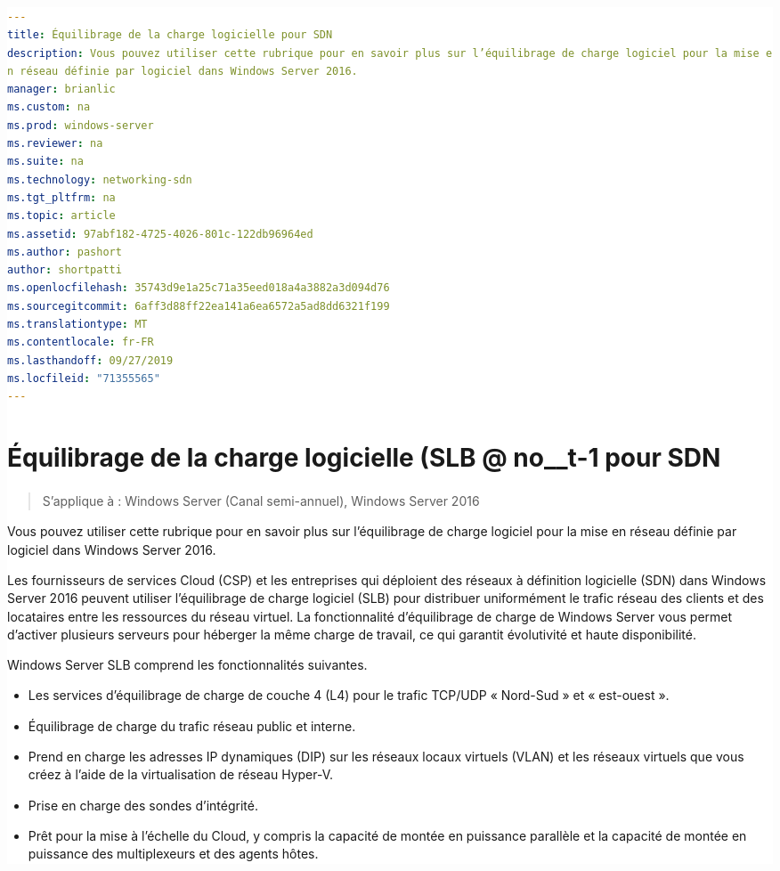 ```yaml
---
title: Équilibrage de la charge logicielle pour SDN
description: Vous pouvez utiliser cette rubrique pour en savoir plus sur l’équilibrage de charge logiciel pour la mise en réseau définie par logiciel dans Windows Server 2016.
manager: brianlic
ms.custom: na
ms.prod: windows-server
ms.reviewer: na
ms.suite: na
ms.technology: networking-sdn
ms.tgt_pltfrm: na
ms.topic: article
ms.assetid: 97abf182-4725-4026-801c-122db96964ed
ms.author: pashort
author: shortpatti
ms.openlocfilehash: 35743d9e1a25c71a35eed018a4a3882a3d094d76
ms.sourcegitcommit: 6aff3d88ff22ea141a6ea6572a5ad8dd6321f199
ms.translationtype: MT
ms.contentlocale: fr-FR
ms.lasthandoff: 09/27/2019
ms.locfileid: "71355565"
---
```

# <a name="software-load-balancing-slb-for-sdn"></a>Équilibrage de la charge logicielle \(SLB @ no__t-1 pour SDN

>S’applique à : Windows Server (Canal semi-annuel), Windows Server 2016

Vous pouvez utiliser cette rubrique pour en savoir plus sur l’équilibrage de charge logiciel pour la mise en réseau définie par logiciel dans Windows Server 2016.  

Les fournisseurs de services Cloud (CSP) et les entreprises qui déploient des réseaux à définition logicielle (SDN) dans Windows Server 2016 peuvent utiliser l’équilibrage de charge logiciel (SLB) pour distribuer uniformément le trafic réseau des clients et des locataires entre les ressources du réseau virtuel. La fonctionnalité d’équilibrage de charge de Windows Server vous permet d’activer plusieurs serveurs pour héberger la même charge de travail, ce qui garantit évolutivité et haute disponibilité.
  
Windows Server SLB comprend les fonctionnalités suivantes.  
  
-   Les services d’équilibrage de charge de couche 4 (L4) pour le trafic TCP/UDP « Nord-Sud » et « est-ouest ».  
  
-   Équilibrage de charge du trafic réseau public et interne.  
  
-   Prend en charge les adresses IP dynamiques (DIP) sur les réseaux locaux virtuels (VLAN) et les réseaux virtuels que vous créez à l’aide de la virtualisation de réseau Hyper-V.  
  
-   Prise en charge des sondes d’intégrité.  
  
-   Prêt pour la mise à l’échelle du Cloud, y compris la capacité de montée en puissance parallèle et la capacité de montée en puissance des multiplexeurs et des agents hôtes.  
  